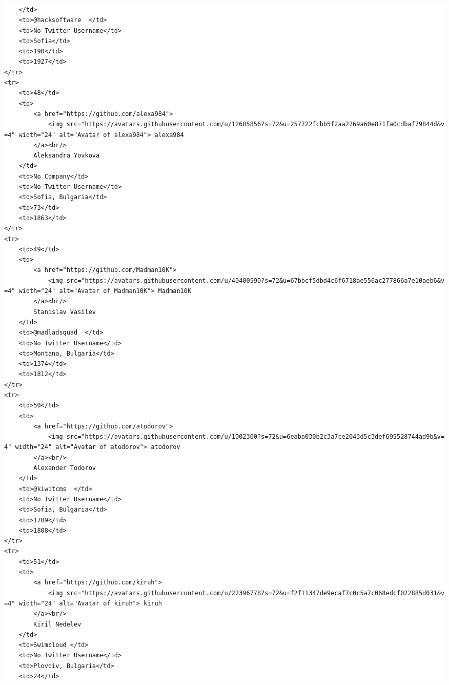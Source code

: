 		</td>
		<td>@hacksoftware  </td>
		<td>No Twitter Username</td>
		<td>Sofia</td>
		<td>190</td>
		<td>1927</td>
	</tr>
	<tr>
		<td>48</td>
		<td>
			<a href="https://github.com/alexa984">
				<img src="https://avatars.githubusercontent.com/u/12685856?s=72&u=257722fcbb5f2aa2269a60e871fa0cdbaf79844d&v=4" width="24" alt="Avatar of alexa984"> alexa984
			</a><br/>
			Aleksandra Yovkova
		</td>
		<td>No Company</td>
		<td>No Twitter Username</td>
		<td>Sofia, Bulgaria</td>
		<td>73</td>
		<td>1863</td>
	</tr>
	<tr>
		<td>49</td>
		<td>
			<a href="https://github.com/Madman10K">
				<img src="https://avatars.githubusercontent.com/u/40400590?s=72&u=67bbcf5dbd4c6f6718ae556ac277866a7e10aeb6&v=4" width="24" alt="Avatar of Madman10K"> Madman10K
			</a><br/>
			Stanislav Vasilev
		</td>
		<td>@madladsquad  </td>
		<td>No Twitter Username</td>
		<td>Montana, Bulgaria</td>
		<td>1374</td>
		<td>1812</td>
	</tr>
	<tr>
		<td>50</td>
		<td>
			<a href="https://github.com/atodorov">
				<img src="https://avatars.githubusercontent.com/u/1002300?s=72&u=6eaba030b2c3a7ce2043d5c3def695528744ad9b&v=4" width="24" alt="Avatar of atodorov"> atodorov
			</a><br/>
			Alexander Todorov
		</td>
		<td>@kiwitcms  </td>
		<td>No Twitter Username</td>
		<td>Sofia, Bulgaria</td>
		<td>1709</td>
		<td>1808</td>
	</tr>
	<tr>
		<td>51</td>
		<td>
			<a href="https://github.com/kiruh">
				<img src="https://avatars.githubusercontent.com/u/22396778?s=72&u=f2f11347de9ecaf7c0c5a7c068edcf022885d031&v=4" width="24" alt="Avatar of kiruh"> kiruh
			</a><br/>
			Kiril Nedelev
		</td>
		<td>Swimcloud </td>
		<td>No Twitter Username</td>
		<td>Plovdiv, Bulgaria</td>
		<td>24</td>